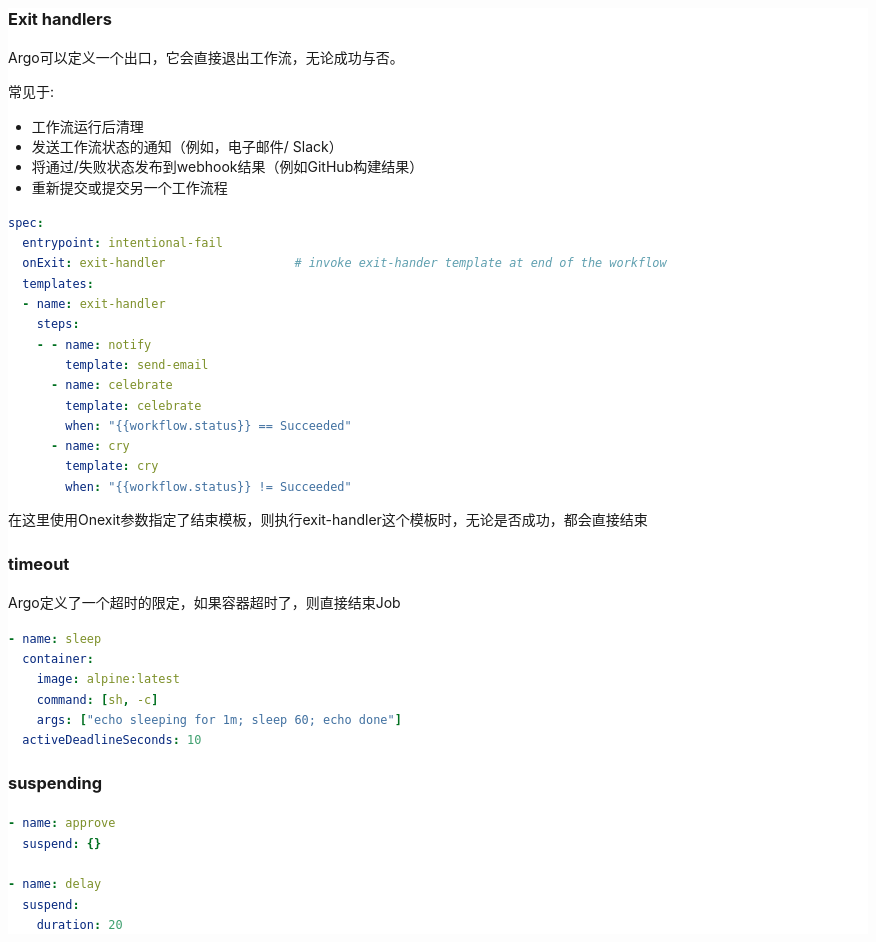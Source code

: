 ### Exit handlers

Argo可以定义一个出口，它会直接退出工作流，无论成功与否。

常见于:

- 工作流运行后清理
- 发送工作流状态的通知（例如，电子邮件/ Slack）
- 将通过/失败状态发布到webhook结果（例如GitHub构建结果）
- 重新提交或提交另一个工作流程

~~~yaml
spec:
  entrypoint: intentional-fail
  onExit: exit-handler                  # invoke exit-hander template at end of the workflow
  templates:
  - name: exit-handler
    steps:
    - - name: notify
        template: send-email
      - name: celebrate
        template: celebrate
        when: "{{workflow.status}} == Succeeded"
      - name: cry
        template: cry
        when: "{{workflow.status}} != Succeeded"
~~~

在这里使用Onexit参数指定了结束模板，则执行exit-handler这个模板时，无论是否成功，都会直接结束

### timeout

Argo定义了一个超时的限定，如果容器超时了，则直接结束Job

~~~yaml
- name: sleep
  container:
    image: alpine:latest
    command: [sh, -c]
    args: ["echo sleeping for 1m; sleep 60; echo done"]
  activeDeadlineSeconds: 10
~~~



### suspending

~~~yaml
- name: approve
  suspend: {}
 
- name: delay
  suspend:
    duration: 20
~~~
